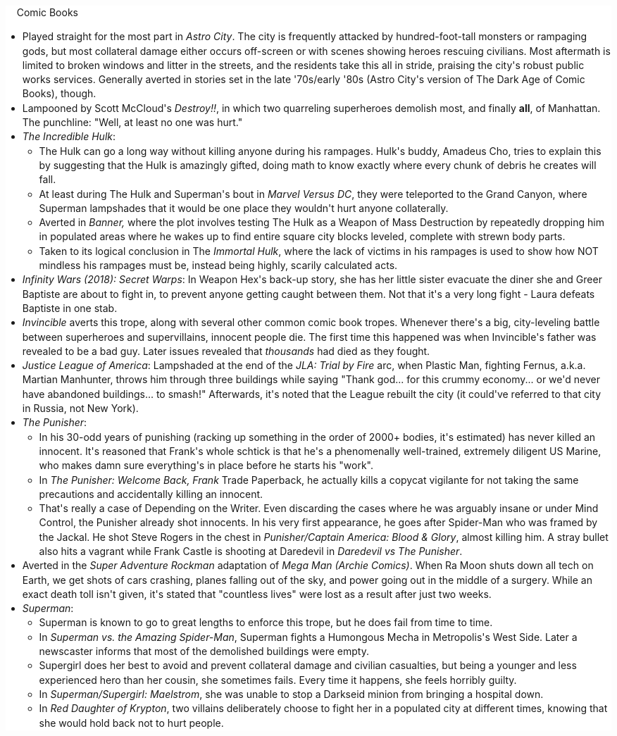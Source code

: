     Comic Books 

-   Played straight for the most part in _Astro City_. The city is frequently attacked by hundred-foot-tall monsters or rampaging gods, but most collateral damage either occurs off-screen or with scenes showing heroes rescuing civilians. Most aftermath is limited to broken windows and litter in the streets, and the residents take this all in stride, praising the city's robust public works services. Generally averted in stories set in the late '70s/early '80s (Astro City's version of The Dark Age of Comic Books), though.
-   Lampooned by Scott McCloud's _Destroy!!_, in which two quarreling superheroes demolish most, and finally **all**, of Manhattan. The punchline: "Well, at least no one was hurt."
-   _The Incredible Hulk_:
    -   The Hulk can go a long way without killing anyone during his rampages. Hulk's buddy, Amadeus Cho, tries to explain this by suggesting that the Hulk is amazingly gifted, doing math to know exactly where every chunk of debris he creates will fall.
    -   At least during The Hulk and Superman's bout in _Marvel Versus DC_, they were teleported to the Grand Canyon, where Superman lampshades that it would be one place they wouldn't hurt anyone collaterally.
    -   Averted in _Banner,_ where the plot involves testing The Hulk as a Weapon of Mass Destruction by repeatedly dropping him in populated areas where he wakes up to find entire square city blocks leveled, complete with strewn body parts.
    -   Taken to its logical conclusion in The _Immortal Hulk_, where the lack of victims in his rampages is used to show how NOT mindless his rampages must be, instead being highly, scarily calculated acts.
-   _Infinity Wars (2018): Secret Warps_: In Weapon Hex's back-up story, she has her little sister evacuate the diner she and Greer Baptiste are about to fight in, to prevent anyone getting caught between them. Not that it's a very long fight - Laura defeats Baptiste in one stab.
-   _Invincible_ averts this trope, along with several other common comic book tropes. Whenever there's a big, city-leveling battle between superheroes and supervillains, innocent people die. The first time this happened was when Invincible's father was revealed to be a bad guy. Later issues revealed that _thousands_ had died as they fought.
-   _Justice League of America_: Lampshaded at the end of the _JLA: Trial by Fire_ arc, when Plastic Man, fighting Fernus, a.k.a. Martian Manhunter, throws him through three buildings while saying "Thank god... for this crummy economy... or we'd never have abandoned buildings... to smash!" Afterwards, it's noted that the League rebuilt the city (it could've referred to that city in Russia, not New York).
-   _The Punisher_:
    -   In his 30-odd years of punishing (racking up something in the order of 2000+ bodies, it's estimated) has never killed an innocent. It's reasoned that Frank's whole schtick is that he's a phenomenally well-trained, extremely diligent US Marine, who makes damn sure everything's in place before he starts his "work".
    -   In _The Punisher: Welcome Back, Frank_ Trade Paperback, he actually kills a copycat vigilante for not taking the same precautions and accidentally killing an innocent.
    -   That's really a case of Depending on the Writer. Even discarding the cases where he was arguably insane or under Mind Control, the Punisher already shot innocents. In his very first appearance, he goes after Spider-Man who was framed by the Jackal. He shot Steve Rogers in the chest in _Punisher/Captain America: Blood & Glory_, almost killing him. A stray bullet also hits a vagrant while Frank Castle is shooting at Daredevil in _Daredevil vs The Punisher_.
-   Averted in the _Super Adventure Rockman_ adaptation of _Mega Man (Archie Comics)_. When Ra Moon shuts down all tech on Earth, we get shots of cars crashing, planes falling out of the sky, and power going out in the middle of a surgery. While an exact death toll isn't given, it's stated that "countless lives" were lost as a result after just two weeks.
-   _Superman_:
    -   Superman is known to go to great lengths to enforce this trope, but he does fail from time to time.
    -   In _Superman vs. the Amazing Spider-Man_, Superman fights a Humongous Mecha in Metropolis's West Side. Later a newscaster informs that most of the demolished buildings were empty.
    -   Supergirl does her best to avoid and prevent collateral damage and civilian casualties, but being a younger and less experienced hero than her cousin, she sometimes fails. Every time it happens, she feels horribly guilty.
    -   In _Superman/Supergirl: Maelstrom_, she was unable to stop a Darkseid minion from bringing a hospital down.
    -   In _Red Daughter of Krypton_, two villains deliberately choose to fight her in a populated city at different times, knowing that she would hold back not to hurt people.